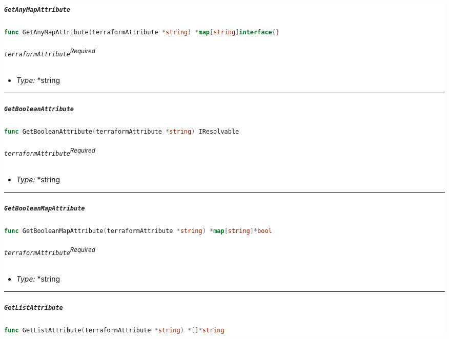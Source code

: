 ##### `GetAnyMapAttribute` <a name="GetAnyMapAttribute" id="@cdktf/provider-azurerm.dataFactory.DataFactory.getAnyMapAttribute"></a>

```go
func GetAnyMapAttribute(terraformAttribute *string) *map[string]interface{}
```

###### `terraformAttribute`<sup>Required</sup> <a name="terraformAttribute" id="@cdktf/provider-azurerm.dataFactory.DataFactory.getAnyMapAttribute.parameter.terraformAttribute"></a>

- *Type:* *string

---

##### `GetBooleanAttribute` <a name="GetBooleanAttribute" id="@cdktf/provider-azurerm.dataFactory.DataFactory.getBooleanAttribute"></a>

```go
func GetBooleanAttribute(terraformAttribute *string) IResolvable
```

###### `terraformAttribute`<sup>Required</sup> <a name="terraformAttribute" id="@cdktf/provider-azurerm.dataFactory.DataFactory.getBooleanAttribute.parameter.terraformAttribute"></a>

- *Type:* *string

---

##### `GetBooleanMapAttribute` <a name="GetBooleanMapAttribute" id="@cdktf/provider-azurerm.dataFactory.DataFactory.getBooleanMapAttribute"></a>

```go
func GetBooleanMapAttribute(terraformAttribute *string) *map[string]*bool
```

###### `terraformAttribute`<sup>Required</sup> <a name="terraformAttribute" id="@cdktf/provider-azurerm.dataFactory.DataFactory.getBooleanMapAttribute.parameter.terraformAttribute"></a>

- *Type:* *string

---

##### `GetListAttribute` <a name="GetListAttribute" id="@cdktf/provider-azurerm.dataFactory.DataFactory.getListAttribute"></a>

```go
func GetListAttribute(terraformAttribute *string) *[]*string
```
